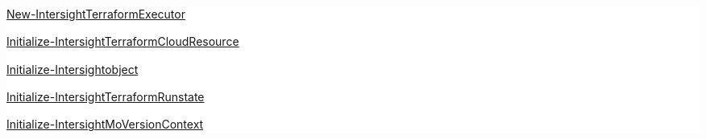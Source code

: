 [New-IntersightTerraformExecutor](./New-IntersightTerraformExecutor.md)

[Initialize-IntersightTerraformCloudResource](./Initialize-IntersightTerraformCloudResource.md)

[Initialize-Intersightobject](./Initialize-Intersightobject.md)

[Initialize-IntersightTerraformRunstate](./Initialize-IntersightTerraformRunstate.md)

[Initialize-IntersightMoVersionContext](./Initialize-IntersightMoVersionContext.md)
